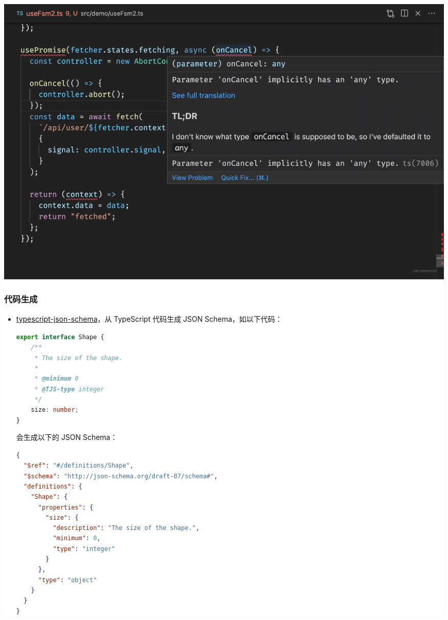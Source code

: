   ![image.png](./images/3a32aab7b4974a2e90f4110aab24dbc0~tplv-k3u1fbpfcp-zoom-in-crop-mark:3024:0:0:0.png)

### 代码生成

- [typescript-json-schema](https://link.juejin.cn/?target=https%3A%2F%2Fgithub.com%2FYousefED%2Ftypescript-json-schema)，从 TypeScript 代码生成 JSON Schema，如以下代码：

  ```typescript
  export interface Shape {
      /**
       * The size of the shape.
       *
       * @minimum 0
       * @TJS-type integer
       */
      size: number;
  }
  ```

  会生成以下的 JSON Schema：

  ```json
  {
    "$ref": "#/definitions/Shape",
    "$schema": "http://json-schema.org/draft-07/schema#",
    "definitions": {
      "Shape": {
        "properties": {
          "size": {
            "description": "The size of the shape.",
            "minimum": 0,
            "type": "integer"
          }
        },
        "type": "object"
      }
    }
  }
  ```